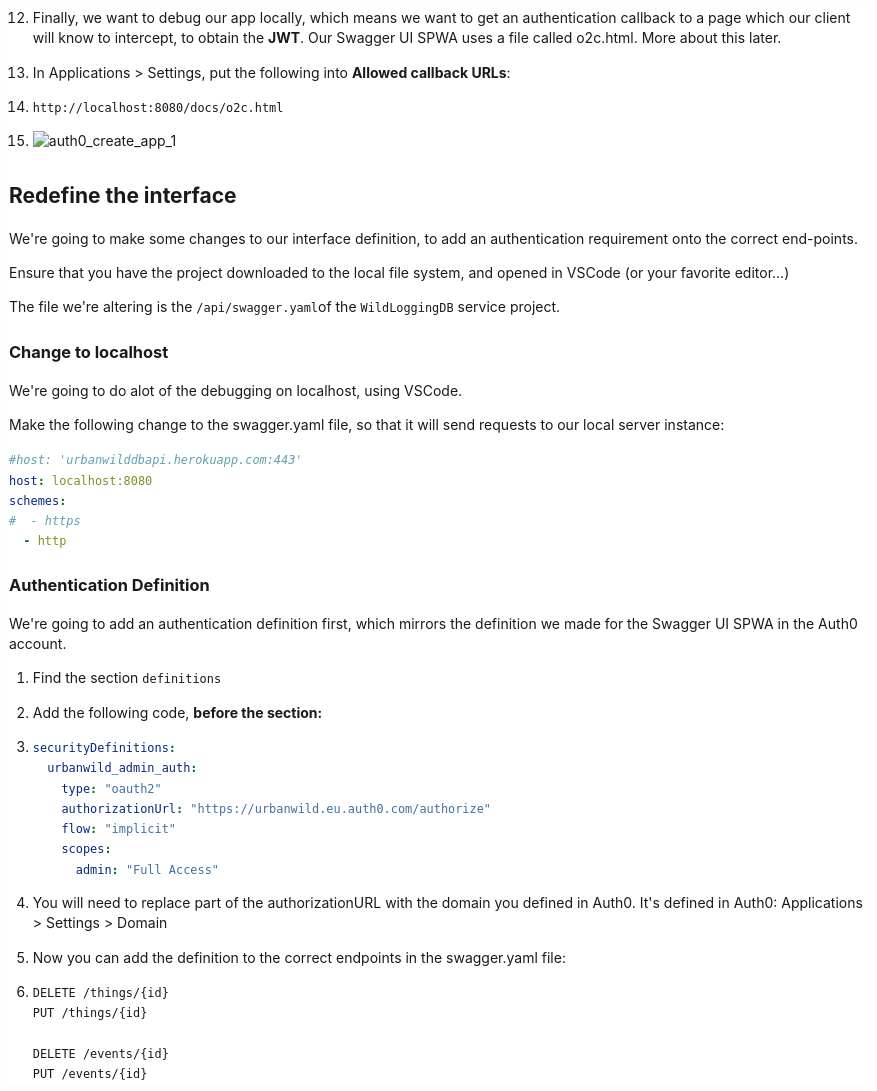 12. Finally, we want to debug our app locally, which means we want to get an authentication callback to a page which our client will know to intercept, to obtain the **JWT**. Our Swagger UI SPWA uses a file called o2c.html. More about this later.

13. In Applications > Settings, put the following into **Allowed callback URLs**:

14. ```bash
    http://localhost:8080/docs/o2c.html
    ```

15. ![auth0_create_app_1](./documentation/resources/auth0_create_app_7.png)

## Redefine the interface

We're going to make some changes to our interface definition, to add an authentication requirement onto the correct end-points. 

Ensure that you have the project downloaded to the local file system, and opened in VSCode (or your favorite editor...)

The file we're altering is the `/api/swagger.yaml`of the `WildLoggingDB` service project. 

### Change to localhost

We're going to do alot of the debugging on localhost, using VSCode.

Make the following change to the swagger.yaml file, so that it will send requests to our local server instance:

```yaml
#host: 'urbanwilddbapi.herokuapp.com:443'
host: localhost:8080
schemes:
#  - https
  - http
```

### Authentication Definition 

We're going to add an authentication definition first, which mirrors the definition we made for the Swagger UI SPWA in the Auth0 account.

1. Find the section `definitions`

2. Add the following code, **before the section:**

3. ```yaml
   securityDefinitions:
     urbanwild_admin_auth:
       type: "oauth2"
       authorizationUrl: "https://urbanwild.eu.auth0.com/authorize"
       flow: "implicit"
       scopes:
         admin: "Full Access"     
   ```

4. You will need to replace part of the authorizationURL with the domain you defined in Auth0. It's defined in Auth0: Applications > Settings > Domain

5. Now you can add the definition to the correct endpoints in the swagger.yaml file:

6. ```text
   DELETE /things/{id}
   PUT /things/{id}
   
   DELETE /events/{id}
   PUT /events/{id}
   ```
